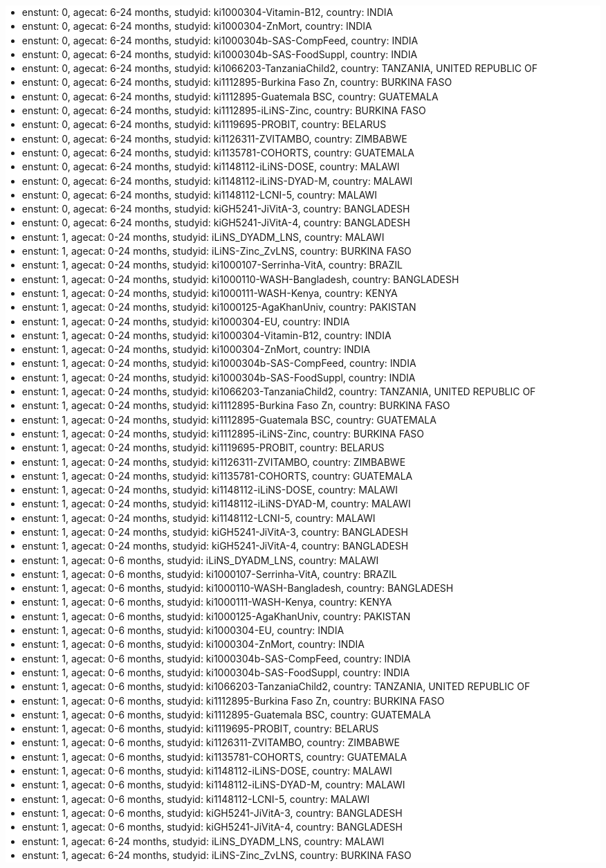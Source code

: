 * enstunt: 0, agecat: 6-24 months, studyid: ki1000304-Vitamin-B12, country: INDIA
* enstunt: 0, agecat: 6-24 months, studyid: ki1000304-ZnMort, country: INDIA
* enstunt: 0, agecat: 6-24 months, studyid: ki1000304b-SAS-CompFeed, country: INDIA
* enstunt: 0, agecat: 6-24 months, studyid: ki1000304b-SAS-FoodSuppl, country: INDIA
* enstunt: 0, agecat: 6-24 months, studyid: ki1066203-TanzaniaChild2, country: TANZANIA, UNITED REPUBLIC OF
* enstunt: 0, agecat: 6-24 months, studyid: ki1112895-Burkina Faso Zn, country: BURKINA FASO
* enstunt: 0, agecat: 6-24 months, studyid: ki1112895-Guatemala BSC, country: GUATEMALA
* enstunt: 0, agecat: 6-24 months, studyid: ki1112895-iLiNS-Zinc, country: BURKINA FASO
* enstunt: 0, agecat: 6-24 months, studyid: ki1119695-PROBIT, country: BELARUS
* enstunt: 0, agecat: 6-24 months, studyid: ki1126311-ZVITAMBO, country: ZIMBABWE
* enstunt: 0, agecat: 6-24 months, studyid: ki1135781-COHORTS, country: GUATEMALA
* enstunt: 0, agecat: 6-24 months, studyid: ki1148112-iLiNS-DOSE, country: MALAWI
* enstunt: 0, agecat: 6-24 months, studyid: ki1148112-iLiNS-DYAD-M, country: MALAWI
* enstunt: 0, agecat: 6-24 months, studyid: ki1148112-LCNI-5, country: MALAWI
* enstunt: 0, agecat: 6-24 months, studyid: kiGH5241-JiVitA-3, country: BANGLADESH
* enstunt: 0, agecat: 6-24 months, studyid: kiGH5241-JiVitA-4, country: BANGLADESH
* enstunt: 1, agecat: 0-24 months, studyid: iLiNS_DYADM_LNS, country: MALAWI
* enstunt: 1, agecat: 0-24 months, studyid: iLiNS-Zinc_ZvLNS, country: BURKINA FASO
* enstunt: 1, agecat: 0-24 months, studyid: ki1000107-Serrinha-VitA, country: BRAZIL
* enstunt: 1, agecat: 0-24 months, studyid: ki1000110-WASH-Bangladesh, country: BANGLADESH
* enstunt: 1, agecat: 0-24 months, studyid: ki1000111-WASH-Kenya, country: KENYA
* enstunt: 1, agecat: 0-24 months, studyid: ki1000125-AgaKhanUniv, country: PAKISTAN
* enstunt: 1, agecat: 0-24 months, studyid: ki1000304-EU, country: INDIA
* enstunt: 1, agecat: 0-24 months, studyid: ki1000304-Vitamin-B12, country: INDIA
* enstunt: 1, agecat: 0-24 months, studyid: ki1000304-ZnMort, country: INDIA
* enstunt: 1, agecat: 0-24 months, studyid: ki1000304b-SAS-CompFeed, country: INDIA
* enstunt: 1, agecat: 0-24 months, studyid: ki1000304b-SAS-FoodSuppl, country: INDIA
* enstunt: 1, agecat: 0-24 months, studyid: ki1066203-TanzaniaChild2, country: TANZANIA, UNITED REPUBLIC OF
* enstunt: 1, agecat: 0-24 months, studyid: ki1112895-Burkina Faso Zn, country: BURKINA FASO
* enstunt: 1, agecat: 0-24 months, studyid: ki1112895-Guatemala BSC, country: GUATEMALA
* enstunt: 1, agecat: 0-24 months, studyid: ki1112895-iLiNS-Zinc, country: BURKINA FASO
* enstunt: 1, agecat: 0-24 months, studyid: ki1119695-PROBIT, country: BELARUS
* enstunt: 1, agecat: 0-24 months, studyid: ki1126311-ZVITAMBO, country: ZIMBABWE
* enstunt: 1, agecat: 0-24 months, studyid: ki1135781-COHORTS, country: GUATEMALA
* enstunt: 1, agecat: 0-24 months, studyid: ki1148112-iLiNS-DOSE, country: MALAWI
* enstunt: 1, agecat: 0-24 months, studyid: ki1148112-iLiNS-DYAD-M, country: MALAWI
* enstunt: 1, agecat: 0-24 months, studyid: ki1148112-LCNI-5, country: MALAWI
* enstunt: 1, agecat: 0-24 months, studyid: kiGH5241-JiVitA-3, country: BANGLADESH
* enstunt: 1, agecat: 0-24 months, studyid: kiGH5241-JiVitA-4, country: BANGLADESH
* enstunt: 1, agecat: 0-6 months, studyid: iLiNS_DYADM_LNS, country: MALAWI
* enstunt: 1, agecat: 0-6 months, studyid: ki1000107-Serrinha-VitA, country: BRAZIL
* enstunt: 1, agecat: 0-6 months, studyid: ki1000110-WASH-Bangladesh, country: BANGLADESH
* enstunt: 1, agecat: 0-6 months, studyid: ki1000111-WASH-Kenya, country: KENYA
* enstunt: 1, agecat: 0-6 months, studyid: ki1000125-AgaKhanUniv, country: PAKISTAN
* enstunt: 1, agecat: 0-6 months, studyid: ki1000304-EU, country: INDIA
* enstunt: 1, agecat: 0-6 months, studyid: ki1000304-ZnMort, country: INDIA
* enstunt: 1, agecat: 0-6 months, studyid: ki1000304b-SAS-CompFeed, country: INDIA
* enstunt: 1, agecat: 0-6 months, studyid: ki1000304b-SAS-FoodSuppl, country: INDIA
* enstunt: 1, agecat: 0-6 months, studyid: ki1066203-TanzaniaChild2, country: TANZANIA, UNITED REPUBLIC OF
* enstunt: 1, agecat: 0-6 months, studyid: ki1112895-Burkina Faso Zn, country: BURKINA FASO
* enstunt: 1, agecat: 0-6 months, studyid: ki1112895-Guatemala BSC, country: GUATEMALA
* enstunt: 1, agecat: 0-6 months, studyid: ki1119695-PROBIT, country: BELARUS
* enstunt: 1, agecat: 0-6 months, studyid: ki1126311-ZVITAMBO, country: ZIMBABWE
* enstunt: 1, agecat: 0-6 months, studyid: ki1135781-COHORTS, country: GUATEMALA
* enstunt: 1, agecat: 0-6 months, studyid: ki1148112-iLiNS-DOSE, country: MALAWI
* enstunt: 1, agecat: 0-6 months, studyid: ki1148112-iLiNS-DYAD-M, country: MALAWI
* enstunt: 1, agecat: 0-6 months, studyid: ki1148112-LCNI-5, country: MALAWI
* enstunt: 1, agecat: 0-6 months, studyid: kiGH5241-JiVitA-3, country: BANGLADESH
* enstunt: 1, agecat: 0-6 months, studyid: kiGH5241-JiVitA-4, country: BANGLADESH
* enstunt: 1, agecat: 6-24 months, studyid: iLiNS_DYADM_LNS, country: MALAWI
* enstunt: 1, agecat: 6-24 months, studyid: iLiNS-Zinc_ZvLNS, country: BURKINA FASO